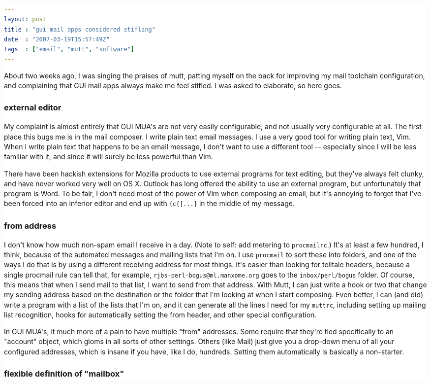 ```yaml
---
layout: post
title : "gui mail apps considered stifling"
date  : "2007-03-19T15:57:49Z"
tags  : ["email", "mutt", "software"]
---
```

About two weeks ago, I was singing the praises of mutt, patting myself on the
back for improving my mail toolchain configuration, and complaining that GUI
mail apps always make me feel stifled.  I was asked to elaborate, so here goes.

### external editor

My complaint is almost entirely that GUI MUA's are not very easily configurable,
and not usually very configurable at all.  The first place this bugs me is in
the mail composer.  I write plain text email messages.  I use a very good tool
for writing plain text, Vim.  When I write plain text that happens to be an
email message, I don't want to use a different tool -- especially since I will
be less familiar with it, and since it will surely be less powerful than Vim.

There have been hackish extensions for Mozilla products to use external
programs for text editing, but they've always felt clunky, and have never
worked very well on OS X.  Outlook has long offered the ability to use an
external program, but unfortunately that program is Word.  To be fair, I don't
need most of the power of Vim when composing an email, but it's annoying to
forget that I've been forced into an inferior editor and end up with `{c{[...]`
in the middle of my message.

### from address

I don't know how much non-spam email I receive in a day.  (Note to self: add
metering to `procmailrc`.)  It's at least a few hundred, I think, because of
the automated messages and mailing lists that I'm on.  I use `procmail` to sort
these into folders, and one of the ways I do that is by using a different
receiving address for most things.  It's easier than looking for telltale
headers, because a single procmail rule can tell that, for example,
`rjbs-perl-bogus@ml.manxome.org` goes to the `inbox/perl/bogus` folder.  Of
course, this means that when I send mail to that list, I want to send from that
address.  With Mutt, I can just write a hook or two that change my sending
address based on the destination or the folder that I'm looking at when I start
composing.  Even better, I can (and did) write a program with a list of the
lists that I'm on, and it can generate all the lines I need for my `muttrc`,
including setting up mailing list recognition, hooks for automatically setting
the from header, and other special configuration.

In GUI MUA's, it much more of a pain to have multiple "from" addresses.  Some
require that they're tied specifically to an "account" object, which gloms in
all sorts of other settings.  Others (like Mail) just give you a drop-down menu
of all your configured addresses, which is insane if you have, like I do,
hundreds.  Setting them automatically is basically a non-starter.

### flexible definition of "mailbox"
